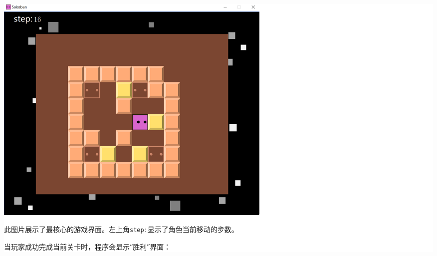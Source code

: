 <img src="img/playscene.png" style="zoom:50%;" />

此图片展示了最核心的游戏界面。左上角`step:`显示了角色当前移动的步数。

当玩家成功完成当前关卡时，程序会显示“胜利”界面：
